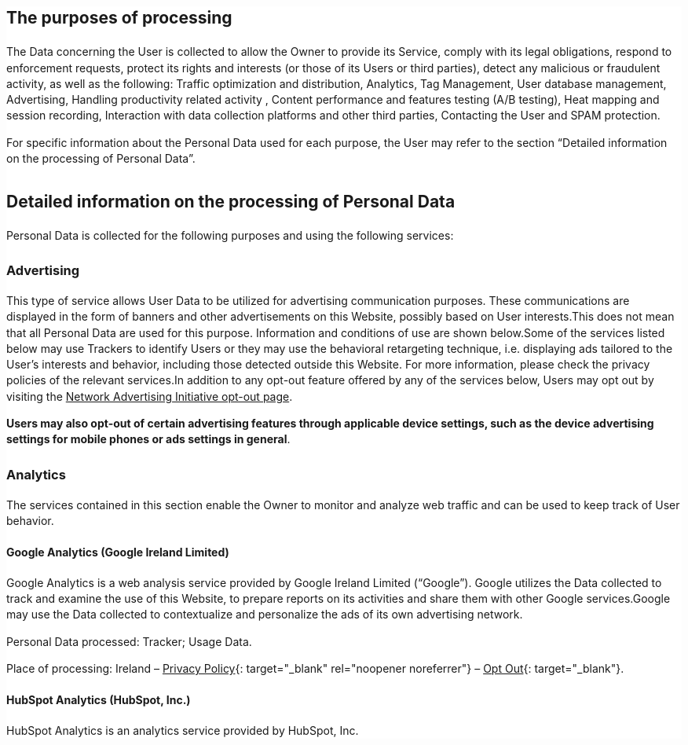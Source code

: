 ## The purposes of processing

The Data concerning the User is collected to allow the Owner to provide its Service, comply with its legal obligations, respond to enforcement requests, protect its rights and interests (or those of its Users or third parties), detect any malicious or fraudulent activity, as well as the following: Traffic optimization and distribution, Analytics, Tag Management, User database management, Advertising, Handling productivity related activity , Content performance and features testing (A/B testing), Heat mapping and session recording, Interaction with data collection platforms and other third parties, Contacting the User and SPAM protection.

For specific information about the Personal Data used for each purpose, the User may refer to the section “Detailed information on the processing of Personal Data”.

## Detailed information on the processing of Personal Data

Personal Data is collected for the following purposes and using the following services:

### Advertising

This type of service allows User Data to be utilized for advertising communication purposes. These communications are displayed in the form of banners and other advertisements on this Website, possibly based on User interests.This does not mean that all Personal Data are used for this purpose. Information and conditions of use are shown below.Some of the services listed below may use Trackers to identify Users or they may use the behavioral retargeting technique, i.e. displaying ads tailored to the User’s interests and behavior, including those detected outside this Website. For more information, please check the privacy policies of the relevant services.In addition to any opt-out feature offered by any of the services below, Users may opt out by visiting the&nbsp;[Network Advertising Initiative opt-out page](http://optout.networkadvertising.org/?c=1).

**Users may also opt-out of certain advertising features through applicable device settings, such as the device advertising settings for mobile phones or ads settings in general**.

### Analytics

The services contained in this section enable the Owner to monitor and analyze web traffic and can be used to keep track of User behavior.

#### Google Analytics (Google Ireland Limited)

Google Analytics is a web analysis service provided by Google Ireland Limited (“Google”). Google utilizes the Data collected to track and examine the use of this Website, to prepare reports on its activities and share them with other Google services.Google may use the Data collected to contextualize and personalize the ads of its own advertising network.

Personal Data processed: Tracker; Usage Data.

Place of processing: Ireland –&nbsp;[Privacy Policy](https://policies.google.com/privacy){: target="_blank" rel="noopener noreferrer"}&nbsp;–&nbsp;[Opt Out](https://tools.google.com/dlpage/gaoptout?hl=en){: target="_blank"}.

#### HubSpot Analytics (HubSpot, Inc.)

HubSpot Analytics is an analytics service provided by HubSpot, Inc.

